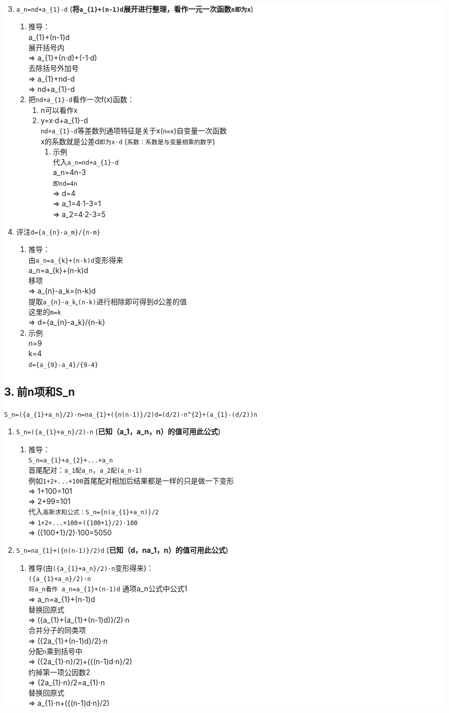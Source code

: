3. `a_n=nd+a_{1}-d` (**将`a_{1}+(n-1)d`展开进行整理，看作一元一次函数`n即为x`**)              
   1. 推导：      
      a_{1}+(n-1)d        
      展开括号内   
      => a_{1}+(n·d)+(-1·d)  
      去除括号外加号   
      => a_{1}+nd-d    
      => nd+a_{1}-d   
   2. 把`nd+a_{1}-d`看作一次f(x)函数：          
      1. n可以看作x           
      2. y=x·d+a_{1}-d          
         `nd+a_{1}-d`等差数列通项特征是关于x(`n=x`)自变量一次函数              
         x的系数就是公差d`即为x·d` (`系数：系数是与变量相乘的数字`)    
         1. 示例       
            代入`a_n=nd+a_{1}-d`        
            a_n=4n-3          
            `即nd=4n`        
            => d=4    
            => a_1=4·1-3=1     
            => a_2=4·2-3=5      

4. 评注`d={a_{n}-a_m}/{n-m}`     
   1. 推导：    
      由`a_n=a_{k}+(n-k)d`变形得来          
      a_n=a_{k}+(n-k)d          
      移项     
      => a_{n}-a_k=(n-k)d    
      提取`a_{n}-a_k`,`(n-k)`进行相除即可得到d公差的值   
      这里的`m=k`         
      => d={a_{n}-a_k}/{n-k}             
   2. 示例     
      n=9    
      k=4   
      `d={a_{9}-a_4}/{9-4}`             


## 3. 前n项和S_n   
`S_n=({a_{1}+a_n}/2)·n=na_{1}+({n(n-1)}/2)d=(d/2)·n^{2}+(a_{1}-(d/2))n`       

1. `S_n=({a_{1}+a_n}/2)·n` (**已知（a_1，a_n，n）的值可用此公式**)          
   1. 推导：   
      `S_n=a_{1}+a_{2}+...+a_n`         
      首尾配对：`a_1配a_n`，`a_2配(a_n-1)`           
      例如`1+2+...+100`首尾配对相加后结果都是一样的只是做一下变形               
      => 1+100=101   
      => 2+99=101  
      代入`高斯求和公式：S_n={n(a_{1}+a_n)}/2`            
      => `1+2+...+100`=`({100+1}/2)·100`         
      => ({100+1}/2)·100=5050           

2. `S_n=na_{1}+({n(n-1)}/2)d` (**已知（d，na_1，n）的值可用此公式**)         
   1. 推导(由`({a_{1}+a_n}/2)·n`变形得来)：        
      `({a_{1}+a_n}/2)·n`               
      `将a_n看作 a_n=a_{1}+(n-1)d` 通项a_n公式中公式1               
      => a_n=a_{1}+(n-1)d          
      替换回原式           
      => ({a_{1}+(a_{1}+(n-1)d)}/2)·n           
      合并分子的同类项         
      => ({2a_{1}+(n-1)d}/2)·n        
      分配`n`乘到括号中      
      => ({2a_{1}·n}/2)+({(n-1)d·n}/2)              
      约掉第一项公因数2            
      => {2a_{1}·n}/2=a_{1}·n       
      替换回原式     
      => a_{1}·n+({(n-1)d·n}/2)    